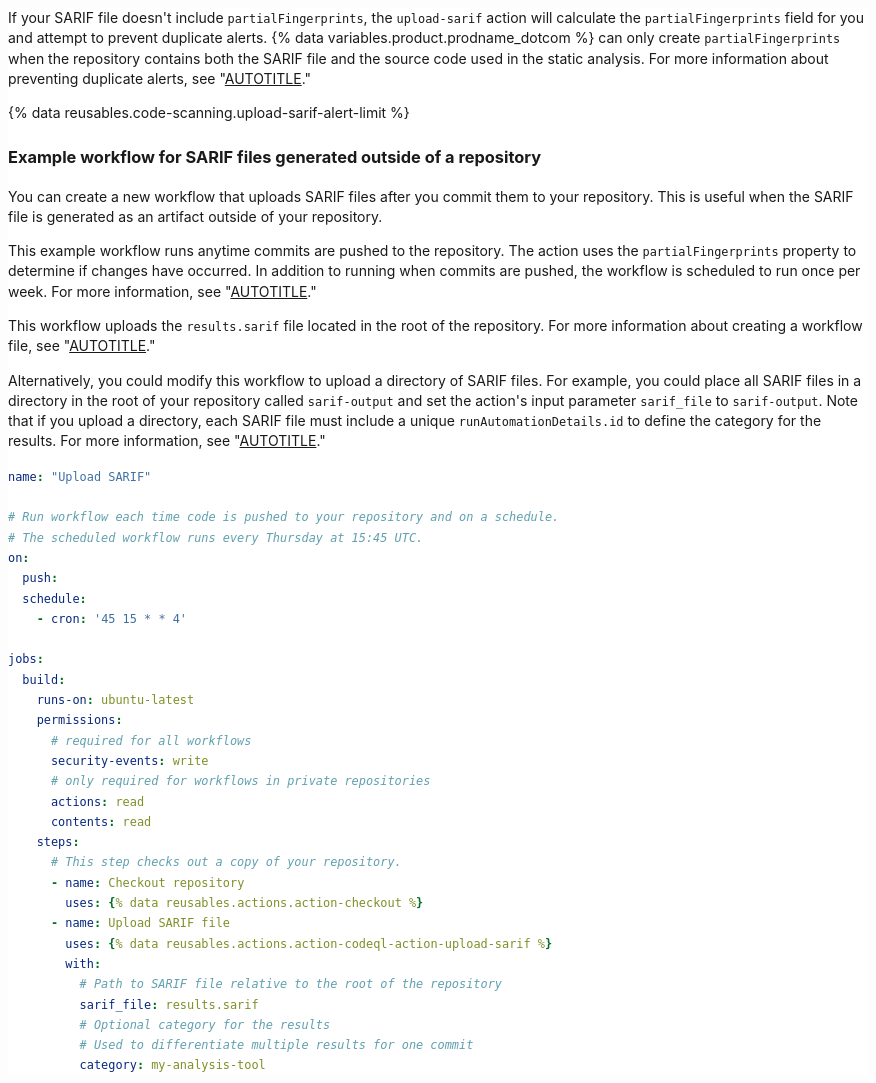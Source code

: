 If your SARIF file doesn't include `partialFingerprints`, the `upload-sarif` action will calculate the `partialFingerprints` field for you and attempt to prevent duplicate alerts. {% data variables.product.prodname_dotcom %} can only create `partialFingerprints` when the repository contains both the SARIF file and the source code used in the static analysis. For more information about preventing duplicate alerts, see "[AUTOTITLE](/code-security/code-scanning/integrating-with-code-scanning/sarif-support-for-code-scanning#providing-data-to-track-code-scanning-alerts-across-runs)."

{% data reusables.code-scanning.upload-sarif-alert-limit %}

### Example workflow for SARIF files generated outside of a repository

You can create a new workflow that uploads SARIF files after you commit them to your repository. This is useful when the SARIF file is generated as an artifact outside of your repository.

This example workflow runs anytime commits are pushed to the repository. The action uses the `partialFingerprints` property to determine if changes have occurred. In addition to running when commits are pushed, the workflow is scheduled to run once per week. For more information, see "[AUTOTITLE](/actions/using-workflows/events-that-trigger-workflows)."

This workflow uploads the `results.sarif` file located in the root of the repository. For more information about creating a workflow file, see "[AUTOTITLE](/actions/learn-github-actions)."

Alternatively, you could modify this workflow to upload a directory of SARIF files. For example, you could place all SARIF files in a directory in the root of your repository called `sarif-output` and set the action's input parameter `sarif_file` to `sarif-output`. Note that if you upload a directory, each SARIF file must include a unique `runAutomationDetails.id` to define the category for the results. For more information, see "[AUTOTITLE](/code-security/code-scanning/integrating-with-code-scanning/sarif-support-for-code-scanning#runautomationdetails-object)."

```yaml
name: "Upload SARIF"

# Run workflow each time code is pushed to your repository and on a schedule.
# The scheduled workflow runs every Thursday at 15:45 UTC.
on:
  push:
  schedule:
    - cron: '45 15 * * 4'

jobs:
  build:
    runs-on: ubuntu-latest
    permissions:
      # required for all workflows
      security-events: write
      # only required for workflows in private repositories
      actions: read
      contents: read
    steps:
      # This step checks out a copy of your repository.
      - name: Checkout repository
        uses: {% data reusables.actions.action-checkout %}
      - name: Upload SARIF file
        uses: {% data reusables.actions.action-codeql-action-upload-sarif %}
        with:
          # Path to SARIF file relative to the root of the repository
          sarif_file: results.sarif
          # Optional category for the results
          # Used to differentiate multiple results for one commit
          category: my-analysis-tool
```
